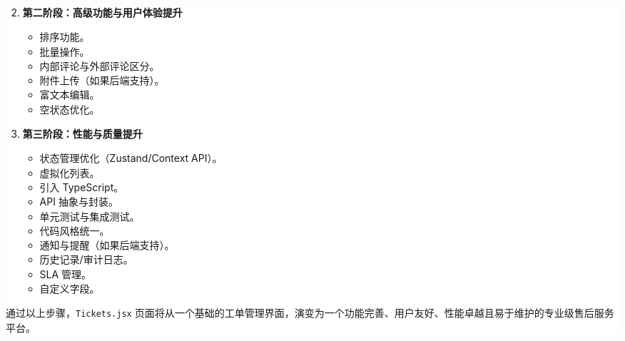 2.  **第二阶段：高级功能与用户体验提升**
    *   排序功能。
    *   批量操作。
    *   内部评论与外部评论区分。
    *   附件上传（如果后端支持）。
    *   富文本编辑。
    *   空状态优化。

3.  **第三阶段：性能与质量提升**
    *   状态管理优化（Zustand/Context API）。
    *   虚拟化列表。
    *   引入 TypeScript。
    *   API 抽象与封装。
    *   单元测试与集成测试。
    *   代码风格统一。
    *   通知与提醒（如果后端支持）。
    *   历史记录/审计日志。
    *   SLA 管理。
    *   自定义字段。

通过以上步骤，`Tickets.jsx` 页面将从一个基础的工单管理界面，演变为一个功能完善、用户友好、性能卓越且易于维护的专业级售后服务平台。


